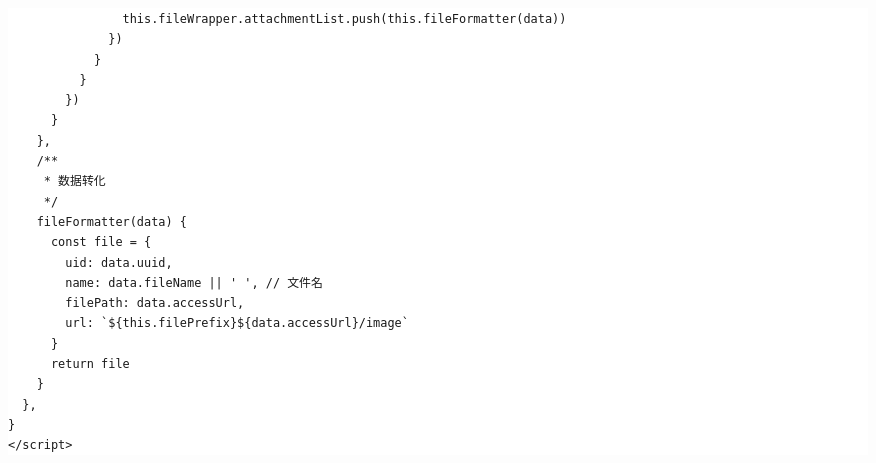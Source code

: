 ```vue
                this.fileWrapper.attachmentList.push(this.fileFormatter(data))
              })
            }
          }
        })
      }
    },
    /**
     * 数据转化
     */
    fileFormatter(data) {
      const file = {
        uid: data.uuid,
        name: data.fileName || ' ', // 文件名
        filePath: data.accessUrl,
        url: `${this.filePrefix}${data.accessUrl}/image`
      }
      return file
    }
  },
}
</script>
```